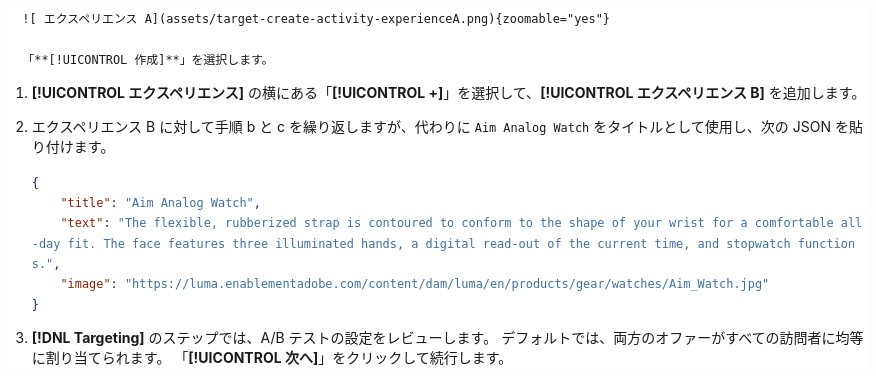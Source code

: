       ![ エクスペリエンス A](assets/target-create-activity-experienceA.png){zoomable="yes"}

      「**[!UICONTROL 作成]**」を選択します。

   1. **[!UICONTROL エクスペリエンス]** の横にある「**[!UICONTROL +]**」を選択して、**[!UICONTROL エクスペリエンス B]** を追加します。



   1. エクスペリエンス B に対して手順 b と c を繰り返しますが、代わりに `Aim Analog Watch` をタイトルとして使用し、次の JSON を貼り付けます。

      ```json
      { 
          "title": "Aim Analog Watch",
          "text": "The flexible, rubberized strap is contoured to conform to the shape of your wrist for a comfortable all-day fit. The face features three illuminated hands, a digital read-out of the current time, and stopwatch functions.", 
          "image": "https://luma.enablementadobe.com/content/dam/luma/en/products/gear/watches/Aim_Watch.jpg" 
      }
      ```


1. **[!DNL Targeting]** のステップでは、A/B テストの設定をレビューします。 デフォルトでは、両方のオファーがすべての訪問者に均等に割り当てられます。 「**[!UICONTROL 次へ]**」をクリックして続行します。
